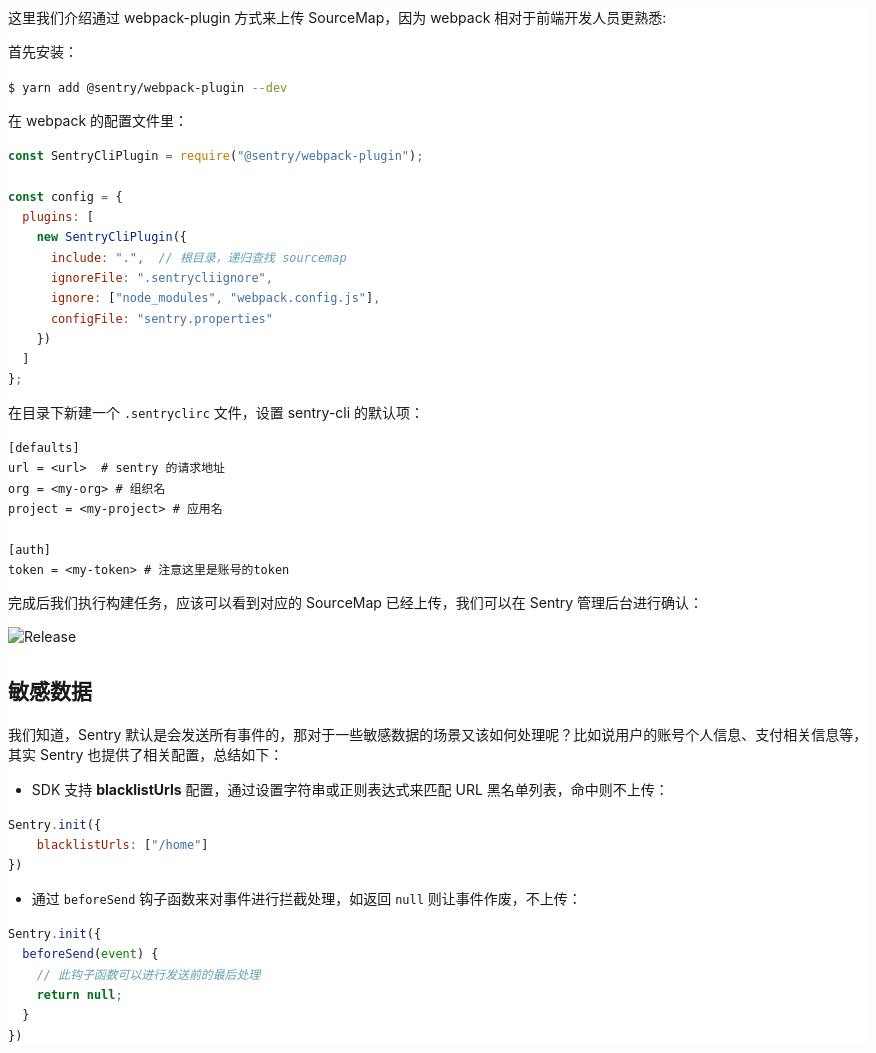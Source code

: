 这里我们介绍通过 webpack-plugin 方式来上传 SourceMap，因为 webpack 相对于前端开发人员更熟悉:

首先安装：

```bash
$ yarn add @sentry/webpack-plugin --dev
```

在 webpack 的配置文件里：

```js
const SentryCliPlugin = require("@sentry/webpack-plugin");

const config = {
  plugins: [
    new SentryCliPlugin({
      include: ".",  // 根目录，递归查找 sourcemap
      ignoreFile: ".sentrycliignore",
      ignore: ["node_modules", "webpack.config.js"],
      configFile: "sentry.properties"
    })
  ]
};
```

在目录下新建一个 `.sentryclirc` 文件，设置 sentry-cli 的默认项：

```txt
[defaults]
url = <url>  # sentry 的请求地址
org = <my-org> # 组织名
project = <my-project> # 应用名

[auth]
token = <my-token> # 注意这里是账号的token
```

完成后我们执行构建任务，应该可以看到对应的 SourceMap 已经上传，我们可以在 Sentry 管理后台进行确认：

![Release](https://user-images.githubusercontent.com/10757519/69917803-0092c700-14a5-11ea-8ecb-16bbdd0d7e83.png)

## 敏感数据

我们知道，Sentry 默认是会发送所有事件的，那对于一些敏感数据的场景又该如何处理呢？比如说用户的账号个人信息、支付相关信息等，其实 Sentry 也提供了相关配置，总结如下：

- SDK 支持 **blacklistUrls** 配置，通过设置字符串或正则表达式来匹配 URL 黑名单列表，命中则不上传：

```js
Sentry.init({
    blacklistUrls: ["/home"]
})
```

- 通过 `beforeSend` 钩子函数来对事件进行拦截处理，如返回 `null` 则让事件作废，不上传：

```js
Sentry.init({
  beforeSend(event) {
    // 此钩子函数可以进行发送前的最后处理
    return null;
  }
})
```
